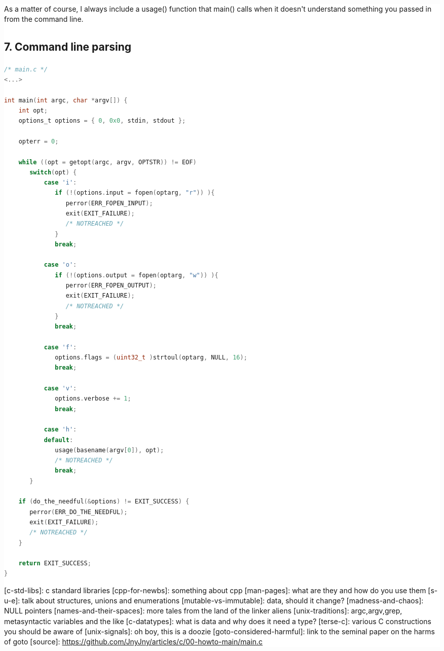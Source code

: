 As a matter of course, I always include a usage() function that main()
calls when it doesn't understand something you passed in from the
command line.

## 7. Command line parsing

```C
/* main.c */
<...>

int main(int argc, char *argv[]) {
    int opt;
    options_t options = { 0, 0x0, stdin, stdout };

    opterr = 0;

    while ((opt = getopt(argc, argv, OPTSTR)) != EOF) 
       switch(opt) {
           case 'i':
              if (!(options.input = fopen(optarg, "r")) ){
                 perror(ERR_FOPEN_INPUT);
                 exit(EXIT_FAILURE);
                 /* NOTREACHED */
              }
              break;

           case 'o':
              if (!(options.output = fopen(optarg, "w")) ){
                 perror(ERR_FOPEN_OUTPUT);
                 exit(EXIT_FAILURE);
                 /* NOTREACHED */
              }    
              break;
              
           case 'f':
              options.flags = (uint32_t )strtoul(optarg, NULL, 16);
              break;

           case 'v':
              options.verbose += 1;
              break;

           case 'h':
           default:
              usage(basename(argv[0]), opt);
              /* NOTREACHED */
              break;
       }

    if (do_the_needful(&options) != EXIT_SUCCESS) {
       perror(ERR_DO_THE_NEEDFUL);
       exit(EXIT_FAILURE);
       /* NOTREACHED */
    }

    return EXIT_SUCCESS;
}
```


[linker-aliens]: XX-my-time-among-the-linker-aliens
[c-std-libs]: c standard libraries
[cpp-for-newbs]: something about cpp
[man-pages]: what are they and how do you use them
[s-u-e]: talk about structures, unions and enumerations
[mutable-vs-immutable]: data, should it change?
[madness-and-chaos]: NULL pointers
[names-and-their-spaces]: more tales from the land of the linker aliens
[unix-traditions]: argc,argv,grep, metasyntactic variables and the like
[c-datatypes]: what is data and why does it need a type?
[terse-c]: various C constructions you should be aware of
[unix-signals]: oh boy, this is a doozie
[goto-considered-harmful]: link to the seminal paper on the harms of goto
[source]: https://github.com/JnyJny/articles/c/00-howto-main/main.c